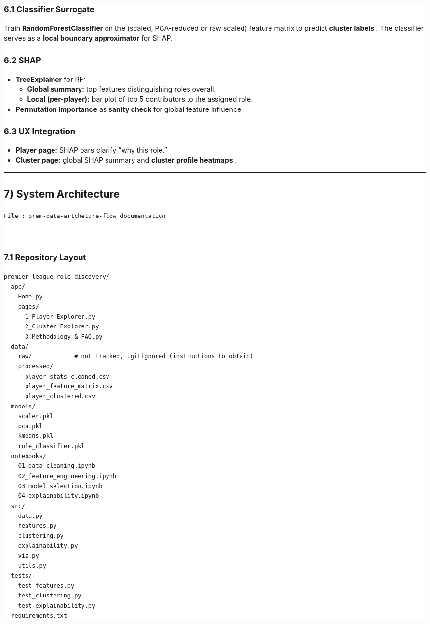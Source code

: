 ### 6.1 Classifier Surrogate

Train **RandomForestClassifier** on the (scaled, PCA-reduced or raw scaled) feature matrix to predict  **cluster labels** . The classifier serves as a **local boundary approximator** for SHAP.

### 6.2 SHAP

* **TreeExplainer** for RF:
  * **Global summary:** top features distinguishing roles overall.
  * **Local (per-player):** bar plot of top 5 contributors to the assigned role.
* **Permutation Importance** as **sanity check** for global feature influence.

### 6.3 UX Integration

* **Player page:** SHAP bars clarify “why this role.”
* **Cluster page:** global SHAP summary and  **cluster profile heatmaps** .

---

## 7) System Architecture

```
File : prem-data-artcheture-flow documentation

   
```

### 7.1 Repository Layout 

```
premier-league-role-discovery/
  app/
    Home.py
    pages/
      1_Player Explorer.py
      2_Cluster Explorer.py
      3_Methodology & FAQ.py
  data/
    raw/            # not tracked, .gitignored (instructions to obtain)
    processed/
      player_stats_cleaned.csv
      player_feature_matrix.csv
      player_clustered.csv
  models/
    scaler.pkl
    pca.pkl
    kmeans.pkl
    role_classifier.pkl
  notebooks/
    01_data_cleaning.ipynb
    02_feature_engineering.ipynb
    03_model_selection.ipynb
    04_explainability.ipynb
  src/
    data.py
    features.py
    clustering.py
    explainability.py
    viz.py
    utils.py
  tests/
    test_features.py
    test_clustering.py
    test_explainability.py
  requirements.txt
```